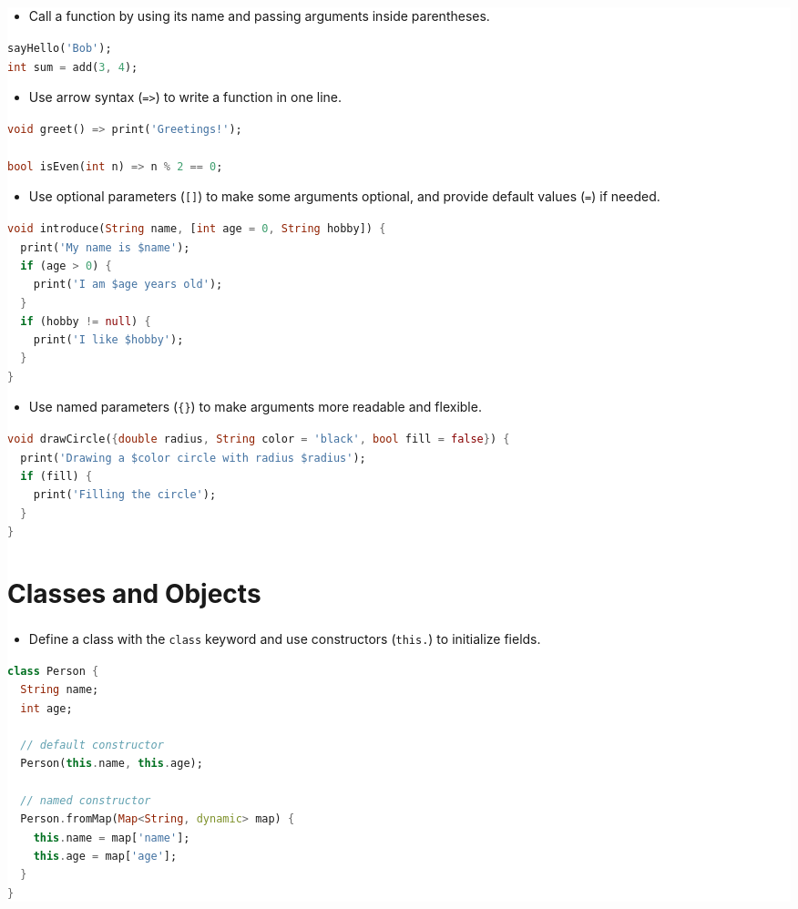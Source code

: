 - Call a function by using its name and passing arguments inside parentheses.

```dart
sayHello('Bob');
int sum = add(3, 4);
```

- Use arrow syntax (`=>`) to write a function in one line.

```dart
void greet() => print('Greetings!');

bool isEven(int n) => n % 2 == 0;
```

- Use optional parameters (`[]`) to make some arguments optional, and provide default values (`=`) if needed.

```dart
void introduce(String name, [int age = 0, String hobby]) {
  print('My name is $name');
  if (age > 0) {
    print('I am $age years old');
  }
  if (hobby != null) {
    print('I like $hobby');
  }
}
```

- Use named parameters (`{}`) to make arguments more readable and flexible.

```dart
void drawCircle({double radius, String color = 'black', bool fill = false}) {
  print('Drawing a $color circle with radius $radius');
  if (fill) {
    print('Filling the circle');
  }
}
```

# Classes and Objects

- Define a class with the `class` keyword and use constructors (`this.`) to initialize fields.

```dart
class Person {
  String name;
  int age;

  // default constructor
  Person(this.name, this.age);

  // named constructor
  Person.fromMap(Map<String, dynamic> map) {
    this.name = map['name'];
    this.age = map['age'];
  }
}
```
